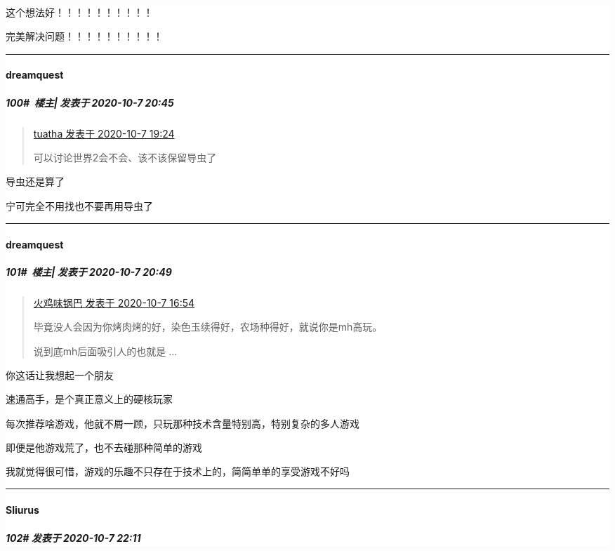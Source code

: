 这个想法好！！！！！！！！！！

完美解决问题！！！！！！！！！！







*****

####  dreamquest  
##### 100#         楼主| 发表于 2020-10-7 20:45



<blockquote><a href="httphttps://bbs.saraba1st.com/2b/forum.php?mod=redirect&amp;goto=findpost&amp;pid=48979469&amp;ptid=1963693" target="_blank">tuatha 发表于 2020-10-7 19:24</a>

可以讨论世界2会不会、该不该保留导虫了</blockquote>
导虫还是算了

宁可完全不用找也不要再用导虫了







*****

####  dreamquest  
##### 101#         楼主| 发表于 2020-10-7 20:49



<blockquote><a href="httphttps://bbs.saraba1st.com/2b/forum.php?mod=redirect&amp;goto=findpost&amp;pid=48978138&amp;ptid=1963693" target="_blank">火鸡味锅巴 发表于 2020-10-7 16:54</a>

毕竟没人会因为你烤肉烤的好，染色玉续得好，农场种得好，就说你是mh高玩。

说到底mh后面吸引人的也就是 ...</blockquote>
你这话让我想起一个朋友

速通高手，是个真正意义上的硬核玩家

每次推荐啥游戏，他就不屑一顾，只玩那种技术含量特别高，特别复杂的多人游戏

即便是他游戏荒了，也不去碰那种简单的游戏

我就觉得很可惜，游戏的乐趣不只存在于技术上的，简简单单的享受游戏不好吗







*****

####  Sliurus  
##### 102#       发表于 2020-10-7 22:11


